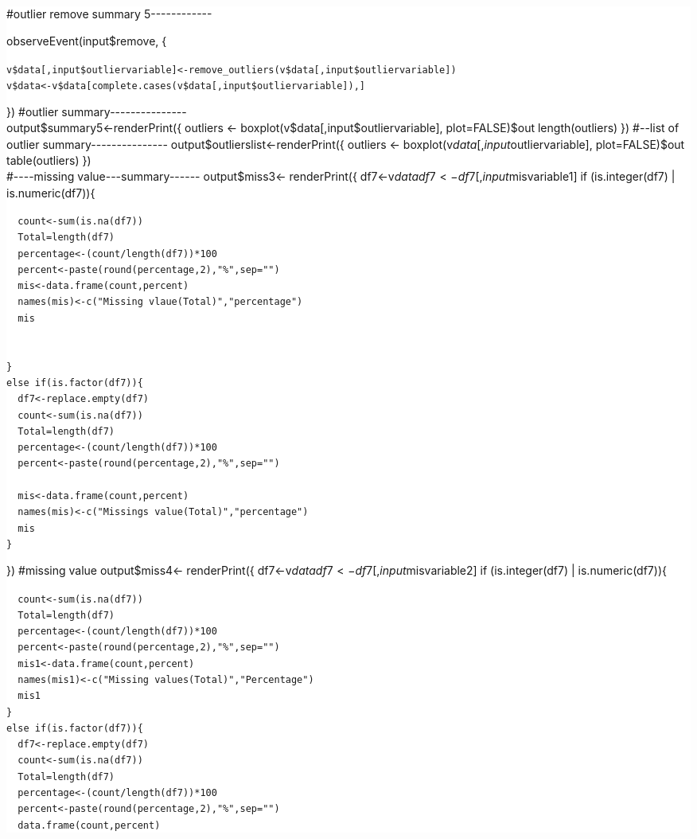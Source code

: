   
#outlier remove summary 5------------

  observeEvent(input$remove, {
    
    v$data[,input$outliervariable]<-remove_outliers(v$data[,input$outliervariable])
    v$data<-v$data[complete.cases(v$data[,input$outliervariable]),]
   
  })
#outlier summary---------------  
  output$summary5<-renderPrint({
    outliers <- boxplot(v$data[,input$outliervariable], plot=FALSE)$out
    length(outliers)
  })
#--list of outlier summary---------------  
  output$outlierslist<-renderPrint({
    outliers <- boxplot(v$data[,input$outliervariable], plot=FALSE)$out
   table(outliers)
  })  
#----missing value---summary------
  output$miss3<- renderPrint({
    df7<-v$data
    df7<-df7[,input$misvariable1]
    if (is.integer(df7) | is.numeric(df7)){
      
      count<-sum(is.na(df7))
      Total=length(df7)
      percentage<-(count/length(df7))*100
      percent<-paste(round(percentage,2),"%",sep="")
      mis<-data.frame(count,percent)
      names(mis)<-c("Missing vlaue(Total)","percentage")
      mis
      
      
    }
    else if(is.factor(df7)){
      df7<-replace.empty(df7)
      count<-sum(is.na(df7))
      Total=length(df7)
      percentage<-(count/length(df7))*100
      percent<-paste(round(percentage,2),"%",sep="")
      
      mis<-data.frame(count,percent)
      names(mis)<-c("Missings value(Total)","percentage")
      mis
    } 
  })
  #missing value
  output$miss4<- renderPrint({
    df7<-v$data
    df7<-df7[,input$misvariable2]
    if (is.integer(df7) | is.numeric(df7)){
      
      count<-sum(is.na(df7))
      Total=length(df7)
      percentage<-(count/length(df7))*100
      percent<-paste(round(percentage,2),"%",sep="")
      mis1<-data.frame(count,percent)
      names(mis1)<-c("Missing values(Total)","Percentage")
      mis1
    }
    else if(is.factor(df7)){
      df7<-replace.empty(df7)
      count<-sum(is.na(df7))
      Total=length(df7)
      percentage<-(count/length(df7))*100
      percent<-paste(round(percentage,2),"%",sep="")
      data.frame(count,percent)